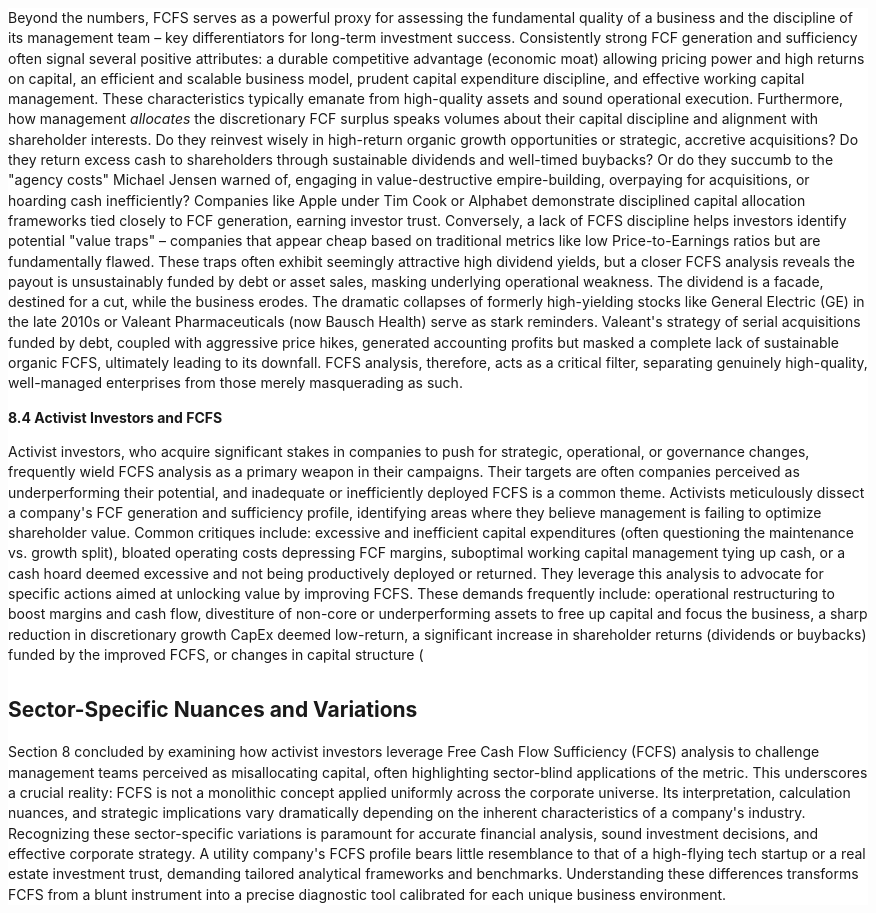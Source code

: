 Beyond the numbers, FCFS serves as a powerful proxy for assessing the fundamental quality of a business and the discipline of its management team – key differentiators for long-term investment success. Consistently strong FCF generation and sufficiency often signal several positive attributes: a durable competitive advantage (economic moat) allowing pricing power and high returns on capital, an efficient and scalable business model, prudent capital expenditure discipline, and effective working capital management. These characteristics typically emanate from high-quality assets and sound operational execution. Furthermore, how management *allocates* the discretionary FCF surplus speaks volumes about their capital discipline and alignment with shareholder interests. Do they reinvest wisely in high-return organic growth opportunities or strategic, accretive acquisitions? Do they return excess cash to shareholders through sustainable dividends and well-timed buybacks? Or do they succumb to the "agency costs" Michael Jensen warned of, engaging in value-destructive empire-building, overpaying for acquisitions, or hoarding cash inefficiently? Companies like Apple under Tim Cook or Alphabet demonstrate disciplined capital allocation frameworks tied closely to FCF generation, earning investor trust. Conversely, a lack of FCFS discipline helps investors identify potential "value traps" – companies that appear cheap based on traditional metrics like low Price-to-Earnings ratios but are fundamentally flawed. These traps often exhibit seemingly attractive high dividend yields, but a closer FCFS analysis reveals the payout is unsustainably funded by debt or asset sales, masking underlying operational weakness. The dividend is a facade, destined for a cut, while the business erodes. The dramatic collapses of formerly high-yielding stocks like General Electric (GE) in the late 2010s or Valeant Pharmaceuticals (now Bausch Health) serve as stark reminders. Valeant's strategy of serial acquisitions funded by debt, coupled with aggressive price hikes, generated accounting profits but masked a complete lack of sustainable organic FCFS, ultimately leading to its downfall. FCFS analysis, therefore, acts as a critical filter, separating genuinely high-quality, well-managed enterprises from those merely masquerading as such.

**8.4 Activist Investors and FCFS**

Activist investors, who acquire significant stakes in companies to push for strategic, operational, or governance changes, frequently wield FCFS analysis as a primary weapon in their campaigns. Their targets are often companies perceived as underperforming their potential, and inadequate or inefficiently deployed FCFS is a common theme. Activists meticulously dissect a company's FCF generation and sufficiency profile, identifying areas where they believe management is failing to optimize shareholder value. Common critiques include: excessive and inefficient capital expenditures (often questioning the maintenance vs. growth split), bloated operating costs depressing FCF margins, suboptimal working capital management tying up cash, or a cash hoard deemed excessive and not being productively deployed or returned. They leverage this analysis to advocate for specific actions aimed at unlocking value by improving FCFS. These demands frequently include: operational restructuring to boost margins and cash flow, divestiture of non-core or underperforming assets to free up capital and focus the business, a sharp reduction in discretionary growth CapEx deemed low-return, a significant increase in shareholder returns (dividends or buybacks) funded by the improved FCFS, or changes in capital structure (

## Sector-Specific Nuances and Variations

Section 8 concluded by examining how activist investors leverage Free Cash Flow Sufficiency (FCFS) analysis to challenge management teams perceived as misallocating capital, often highlighting sector-blind applications of the metric. This underscores a crucial reality: FCFS is not a monolithic concept applied uniformly across the corporate universe. Its interpretation, calculation nuances, and strategic implications vary dramatically depending on the inherent characteristics of a company's industry. Recognizing these sector-specific variations is paramount for accurate financial analysis, sound investment decisions, and effective corporate strategy. A utility company's FCFS profile bears little resemblance to that of a high-flying tech startup or a real estate investment trust, demanding tailored analytical frameworks and benchmarks. Understanding these differences transforms FCFS from a blunt instrument into a precise diagnostic tool calibrated for each unique business environment.
